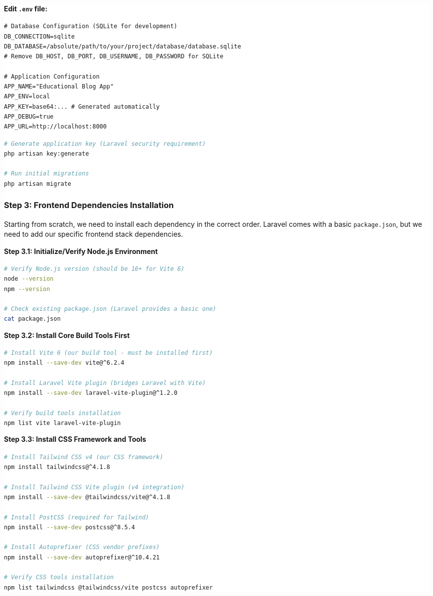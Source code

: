 **Edit `.env` file:**
```env
# Database Configuration (SQLite for development)
DB_CONNECTION=sqlite
DB_DATABASE=/absolute/path/to/your/project/database/database.sqlite
# Remove DB_HOST, DB_PORT, DB_USERNAME, DB_PASSWORD for SQLite

# Application Configuration
APP_NAME="Educational Blog App"
APP_ENV=local
APP_KEY=base64:... # Generated automatically
APP_DEBUG=true
APP_URL=http://localhost:8000
```

```bash
# Generate application key (Laravel security requirement)
php artisan key:generate

# Run initial migrations
php artisan migrate
```

### **Step 3: Frontend Dependencies Installation**

Starting from scratch, we need to install each dependency in the correct order. Laravel comes with a basic `package.json`, but we need to add our specific frontend stack dependencies.

**Step 3.1: Initialize/Verify Node.js Environment**

```bash
# Verify Node.js version (should be 16+ for Vite 6)
node --version
npm --version

# Check existing package.json (Laravel provides a basic one)
cat package.json
```

**Step 3.2: Install Core Build Tools First**

```bash
# Install Vite 6 (our build tool - must be installed first)
npm install --save-dev vite@^6.2.4

# Install Laravel Vite plugin (bridges Laravel with Vite)
npm install --save-dev laravel-vite-plugin@^1.2.0

# Verify build tools installation
npm list vite laravel-vite-plugin
```

**Step 3.3: Install CSS Framework and Tools**

```bash
# Install Tailwind CSS v4 (our CSS framework)
npm install tailwindcss@^4.1.8

# Install Tailwind CSS Vite plugin (v4 integration)
npm install --save-dev @tailwindcss/vite@^4.1.8

# Install PostCSS (required for Tailwind)
npm install --save-dev postcss@^8.5.4

# Install Autoprefixer (CSS vendor prefixes)
npm install --save-dev autoprefixer@^10.4.21

# Verify CSS tools installation
npm list tailwindcss @tailwindcss/vite postcss autoprefixer
```